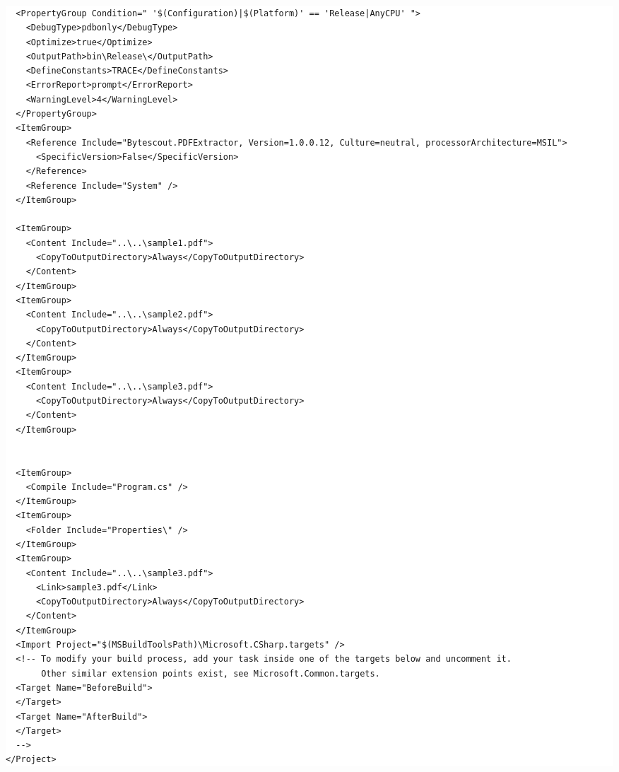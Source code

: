 ```
  <PropertyGroup Condition=" '$(Configuration)|$(Platform)' == 'Release|AnyCPU' ">
    <DebugType>pdbonly</DebugType>
    <Optimize>true</Optimize>
    <OutputPath>bin\Release\</OutputPath>
    <DefineConstants>TRACE</DefineConstants>
    <ErrorReport>prompt</ErrorReport>
    <WarningLevel>4</WarningLevel>
  </PropertyGroup>
  <ItemGroup>
    <Reference Include="Bytescout.PDFExtractor, Version=1.0.0.12, Culture=neutral, processorArchitecture=MSIL">
      <SpecificVersion>False</SpecificVersion>
    </Reference>
    <Reference Include="System" />
  </ItemGroup>

  <ItemGroup>
    <Content Include="..\..\sample1.pdf">
      <CopyToOutputDirectory>Always</CopyToOutputDirectory>
    </Content>
  </ItemGroup>
  <ItemGroup>
    <Content Include="..\..\sample2.pdf">
      <CopyToOutputDirectory>Always</CopyToOutputDirectory>
    </Content>
  </ItemGroup>
  <ItemGroup>
    <Content Include="..\..\sample3.pdf">
      <CopyToOutputDirectory>Always</CopyToOutputDirectory>
    </Content>
  </ItemGroup>


  <ItemGroup>
    <Compile Include="Program.cs" />
  </ItemGroup>
  <ItemGroup>
    <Folder Include="Properties\" />
  </ItemGroup>
  <ItemGroup>
    <Content Include="..\..\sample3.pdf">
      <Link>sample3.pdf</Link>
      <CopyToOutputDirectory>Always</CopyToOutputDirectory>
    </Content>
  </ItemGroup>
  <Import Project="$(MSBuildToolsPath)\Microsoft.CSharp.targets" />
  <!-- To modify your build process, add your task inside one of the targets below and uncomment it. 
       Other similar extension points exist, see Microsoft.Common.targets.
  <Target Name="BeforeBuild">
  </Target>
  <Target Name="AfterBuild">
  </Target>
  -->
</Project>
```
